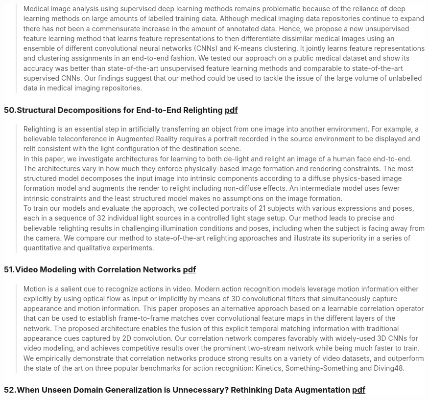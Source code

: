 >  Medical image analysis using supervised deep learning methods remains problematic because of the reliance of deep learning methods on large amounts of labelled training data. Although medical imaging data repositories continue to expand there has not been a commensurate increase in the amount of annotated data. Hence, we propose a new unsupervised feature learning method that learns feature representations to then differentiate dissimilar medical images using an ensemble of different convolutional neural networks (CNNs) and K-means clustering. It jointly learns feature representations and clustering assignments in an end-to-end fashion. We tested our approach on a public medical dataset and show its accuracy was better than state-of-the-art unsupervised feature learning methods and comparable to state-of-the-art supervised CNNs. Our findings suggest that our method could be used to tackle the issue of the large volume of unlabelled data in medical imaging repositories. 
### 50.Structural Decompositions for End-to-End Relighting  [ pdf ](https://arxiv.org/pdf/1906.03355.pdf)
>  Relighting is an essential step in artificially transferring an object from one image into another environment. For example, a believable teleconference in Augmented Reality requires a portrait recorded in the source environment to be displayed and relit consistent with the light configuration of the destination scene. <br>In this paper, we investigate architectures for learning to both de-light and relight an image of a human face end-to-end. The architectures vary in how much they enforce physically-based image formation and rendering constraints. The most structured model decomposes the input image into intrinsic components according to a diffuse physics-based image formation model and augments the render to relight including non-diffuse effects. An intermediate model uses fewer intrinsic constraints and the least structured model makes no assumptions on the image formation. <br>To train our models and evaluate the approach, we collected portraits of 21 subjects with various expressions and poses, each in a sequence of 32 individual light sources in a controlled light stage setup. Our method leads to precise and believable relighting results in challenging illumination conditions and poses, including when the subject is facing away from the camera. We compare our method to state-of-the-art relighting approaches and illustrate its superiority in a series of quantitative and qualitative experiments. 
### 51.Video Modeling with Correlation Networks  [ pdf ](https://arxiv.org/pdf/1906.03349.pdf)
>  Motion is a salient cue to recognize actions in video. Modern action recognition models leverage motion information either explicitly by using optical flow as input or implicitly by means of 3D convolutional filters that simultaneously capture appearance and motion information. This paper proposes an alternative approach based on a learnable correlation operator that can be used to establish frame-to-frame matches over convolutional feature maps in the different layers of the network. The proposed architecture enables the fusion of this explicit temporal matching information with traditional appearance cues captured by 2D convolution. Our correlation network compares favorably with widely-used 3D CNNs for video modeling, and achieves competitive results over the prominent two-stream network while being much faster to train. We empirically demonstrate that correlation networks produce strong results on a variety of video datasets, and outperform the state of the art on three popular benchmarks for action recognition: Kinetics, Something-Something and Diving48. 
### 52.When Unseen Domain Generalization is Unnecessary? Rethinking Data Augmentation  [ pdf ](https://arxiv.org/pdf/1906.03347.pdf)